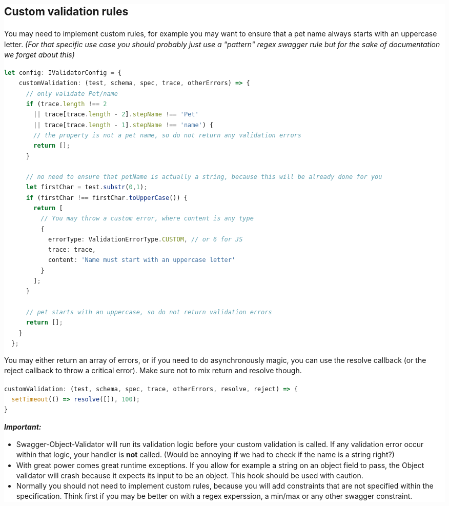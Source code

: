 ## Custom validation rules
You may need to implement custom rules, for example you may want to ensure that a pet name always starts with an uppercase letter.
*(For that specific use case you should probably just use a "pattern" regex swagger rule but for the sake of documentation we forget about this)*
```TypeScript
let config: IValidatorConfig = {
    customValidation: (test, schema, spec, trace, otherErrors) => {
      // only validate Pet/name
      if (trace.length !== 2
        || trace[trace.length - 2].stepName !== 'Pet'
        || trace[trace.length - 1].stepName !== 'name') {
        // the property is not a pet name, so do not return any validation errors
        return [];
      }

      // no need to ensure that petName is actually a string, because this will be already done for you
      let firstChar = test.substr(0,1);
      if (firstChar !== firstChar.toUpperCase()) {
        return [
          // You may throw a custom error, where content is any type
          {
            errorType: ValidationErrorType.CUSTOM, // or 6 for JS
            trace: trace,
            content: 'Name must start with an uppercase letter'
          }
        ];
      }

      // pet starts with an uppercase, so do not return validation errors
      return [];
    }
  };
```

You may either return an array of errors, or if you need to do asynchronously magic, you can use the resolve callback (or the reject callback to throw a critical error). Make sure not to mix return and resolve though.
```TypeScript
customValidation: (test, schema, spec, trace, otherErrors, resolve, reject) => {
  setTimeout(() => resolve([]), 100);
}
```

***Important:***
- Swagger-Object-Validator will run its validation logic before your custom validation is called.
If any validation error occur within that logic, your handler is **not** called.
(Would be annoying if we had to check if the name is a string right?)
- With great power comes great runtime exceptions. If you allow for example a string on
an object field to pass, the Object validator will crash because it expects
its input to be an object. This hook should be used with caution.
- Normally you should not need to implement custom rules, because you will add constraints that are not specified within the specification. Think first if you may be better on with a regex experssion, a min/max or any other swagger constraint.
